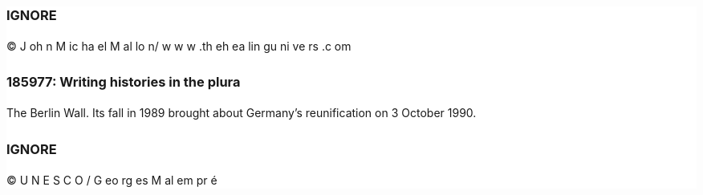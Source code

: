 ### IGNORE

©
 J
oh
n 
M
ic
ha
el
 M
al
lo
n/
w
w
w
.th
eh
ea
lin
gu
ni
ve
rs
.c
om

### 185977: Writing histories in the plura

The Berlin Wall. Its fall in 1989 brought about Germany’s reunification on 3 October 1990. 

### IGNORE

©
U
N
E
S
C
O
/ 
G
eo
rg
es
 M
al
em
pr
é 
